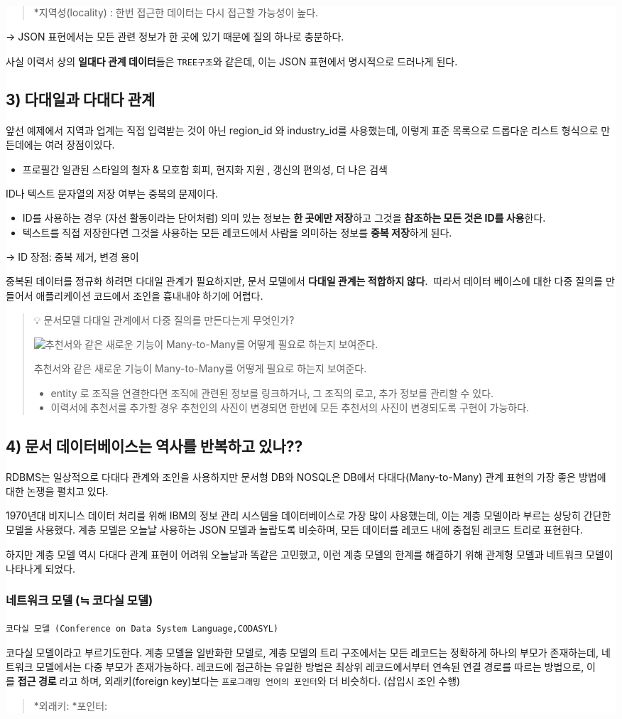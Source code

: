 > *지역성(locality) : 한번 접근한 데이터는 다시 접근할 가능성이 높다.
> 

→ JSON 표현에서는 모든 관련 정보가 한 곳에 있기 때문에 질의 하나로 충분하다. 

사실 이력서 상의 **일대다 관계 데이터**들은 `TREE구조`와 같은데, 이는 JSON 표현에서 명시적으로 드러나게 된다.

## 3) **다대일과 다대다 관계**

앞선 예제에서 지역과 업계는 직접 입력받는 것이 아닌 region_id 와 industry_id를 사용했는데, 이렇게 표준 목록으로 드롭다운 리스트 형식으로 만든데에는 여러 장점이있다.

- 프로필간 일관된 스타일의 철자 & 모호함 회피, 현지화 지원 , 갱신의 편의성, 더 나은 검색

ID나 텍스트 문자열의 저장 여부는 중복의 문제이다. 

- ID를 사용하는 경우 (자선 활동이라는 단어처럼) 의미 있는 정보는 **한 곳에만 저장**하고 그것을 **참조하는 모든 것은 ID를 사용**한다.
- 텍스트를 직접 저장한다면 그것을 사용하는 모든 레코드에서 사람을 의미하는 정보를 **중복 저장**하게 된다.

→ ID 장점: 중복 제거, 변경 용이

중복된 데이터를 정규화 하려면 다대일 관계가 필요하지만, 문서 모델에서 **다대일 관계는 적합하지 않다**. 
따라서 데이터 베이스에 대한 다중 질의를 만들어서 애플리케이션 코드에서 조인을 흉내내야 하기에 어렵다.

> 💡 문서모델 다대일 관계에서 다중 질의를 만든다는게 무엇인가?
> 
> 
> ![추천서와 같은 새로운 기능이 Many-to-Many를 어떻게 필요로 하는지 보여준다.](https://s3-us-west-2.amazonaws.com/secure.notion-static.com/e7dd74dc-18d7-4535-9cbb-e5a7091310c0/Untitled.png)
> 
> 추천서와 같은 새로운 기능이 Many-to-Many를 어떻게 필요로 하는지 보여준다.
> 
> - entity 로 조직을 연결한다면 조직에 관련된 정보를 링크하거나, 그 조직의 로고, 추가 정보를 관리할 수 있다.
> - 이력서에 추천서를 추가할 경우 추천인의 사진이 변경되면 한번에 모든 추천서의 사진이 변경되도록 구현이 가능하다.

## 4) **문서 데이터베이스는 역사를 반복하고 있나??**

RDBMS는 일상적으로 다대다 관계와 조인을 사용하지만
문서형 DB와 NOSQL은 DB에서 다대다(Many-to-Many) 관계 표현의 가장 좋은 방법에 대한 논쟁을 펼치고 있다.

1970년대 비지니스 데이터 처리를 위해 IBM의 정보 관리 시스템을 데이터베이스로 가장 많이 사용했는데, 이는 계층 모델이라 부르는 상당히 간단한 모델을 사용했다. 계층 모델은 오늘날 사용하는 JSON 모델과 놀랍도록 비슷하며, 모든 데이터를 레코드 내에 중첩된 레코드 트리로 표현한다.

하지만 계층 모델 역시 다대다 관계 표현이 어려워 오늘날과 똑같은 고민했고, 이런 계층 모델의 한계를 해결하기 위해 관계형 모델과 네트워크 모델이 나타나게 되었다.

### ****네트워크 모델 (≒ 코다실 모델)****

`코다실 모델 (Conference on Data System Language,CODASYL)`

코다실 모델이라고 부르기도한다. 계층 모델을 일반화한 모델로, 계층 모델의 트리 구조에서는 모든 레코드는 정확하게 하나의 부모가 존재하는데, 네트워크 모델에서는 다중 부모가 존재가능하다. 레코드에 접근하는 유일한 방법은 최상위 레코드에서부터 연속된 연결 경로를 따르는 방법으로, 이를 **접근 경로** 라고 하며, 외래키(foreign key)보다는 `프로그래밍 언어의 포인터`와 더 비슷하다. (삽입시 조인 수행)

> *외래키:
*포인터:
> 

